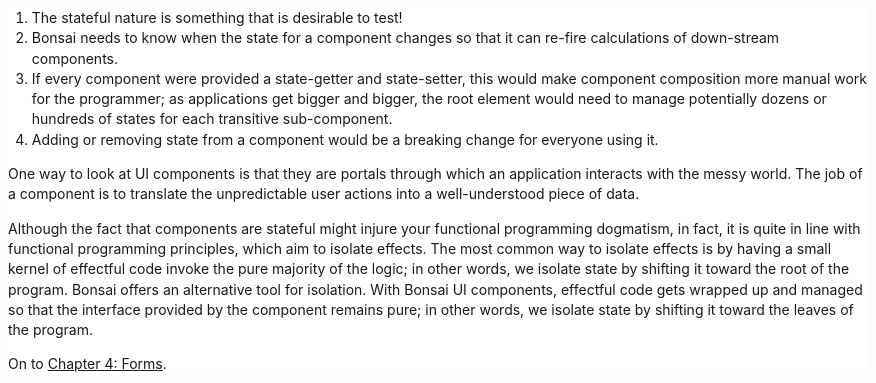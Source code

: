 1.  The stateful nature is something that is desirable to test!
2.  Bonsai needs to know when the state for a component changes so that
    it can re-fire calculations of down-stream components.
3.  If every component were provided a state-getter and state-setter,
    this would make component composition more manual work for the
    programmer; as applications get bigger and bigger, the root element
    would need to manage potentially dozens or hundreds of states for
    each transitive sub-component.
4.  Adding or removing state from a component would be a breaking change
    for everyone using it.

One way to look at UI components is that they are portals through which
an application interacts with the messy world. The job of a component is
to translate the unpredictable user actions into a well-understood piece
of data.

Although the fact that components are stateful might injure your
functional programming dogmatism, in fact, it is quite in line with
functional programming principles, which aim to isolate effects. The
most common way to isolate effects is by having a small kernel of
effectful code invoke the pure majority of the logic; in other words, we
isolate state by shifting it toward the root of the program. Bonsai
offers an alternative tool for isolation. With Bonsai UI components,
effectful code gets wrapped up and managed so that the interface
provided by the component remains pure; in other words, we isolate state
by shifting it toward the leaves of the program.

On to [Chapter 4: Forms](./04-forms.md).
